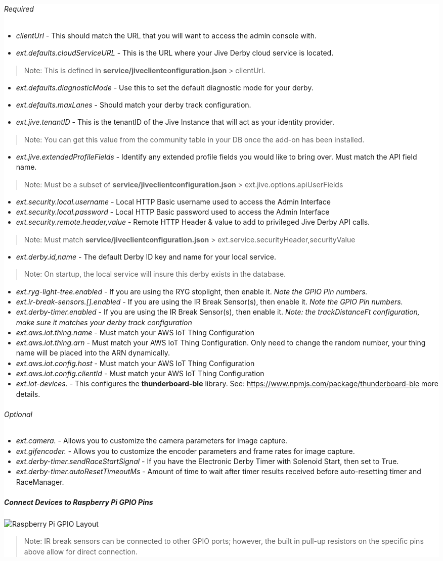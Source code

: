 ###### Required
* *clientUrl* - This should match the URL that you will want to access the admin console with.

* *ext.defaults.cloudServiceURL* - This is the URL where your Jive Derby cloud service is located.
>Note:  This is defined in **service/jiveclientconfiguration.json** > clientUrl.

* *ext.defaults.diagnosticMode* - Use this to set the default diagnostic mode for your derby.

* *ext.defaults.maxLanes* - Should match your derby track configuration.
* *ext.jive.tenantID* - This is the tenantID of the Jive Instance that will act as your identity provider.
>Note:  You can get this value from the community table in your DB once the add-on has been installed.
* *ext.jive.extendedProfileFields* - Identify any extended profile fields you would like to bring over.  Must match the API field name.
>Note:  Must be a subset of **service/jiveclientconfiguration.json** > ext.jive.options.apiUserFields
* *ext.security.local.username* - Local HTTP Basic username used to access the Admin Interface
* *ext.security.local.password* - Local HTTP Basic password used to access the Admin Interface
* *ext.security.remote.header,value* - Remote HTTP Header & value to add to privileged Jive Derby API calls.
>Note:  Must match **service/jiveclientconfiguration.json** > ext.service.securityHeader,securityValue
* *ext.derby.id,name* - The default Derby ID key and name for your local service.
>Note:  On startup, the local service will insure this derby exists in the database.
* *ext.ryg-light-tree.enabled* - If you are using the RYG stoplight, then enable it.  *Note the GPIO Pin numbers.*
* *ext.ir-break-sensors.[].enabled* - If you are using the IR Break Sensor(s), then enable it. *Note the GPIO Pin numbers.*
* *ext.derby-timer.enabled* - If you are using the IR Break Sensor(s), then enable it. *Note: the trackDistanceFt configuration, make sure it matches your derby track configuration*
* *ext.aws.iot.thing.name* - Must match your AWS IoT Thing Configuration
* *ext.aws.iot.thing.arn* - Must match your AWS IoT Thing Configuration.  Only need to change the random number, your thing name will be placed into the ARN dynamically.
* *ext.aws.iot.config.host* - Must match your AWS IoT Thing Configuration
* *ext.aws.iot.config.clientId* - Must match your AWS IoT Thing Configuration
* *ext.iot-devices.* - This configures the **thunderboard-ble** library.  See: https://www.npmjs.com/package/thunderboard-ble more details.

###### Optional
* *ext.camera.* - Allows you to customize the camera parameters for image capture.
* *ext.gifencoder.* - Allows you to customize the encoder parameters and frame rates for image capture.
* *ext.derby-timer.sendRaceStartSignal* - If you have the Electronic Derby Timer with Solenoid Start, then set to True.
* *ext.derby-timer.autoResetTimeoutMs* - Amount of time to wait after timer results received before auto-resetting timer and RaceManager.

##### Connect Devices to Raspberry Pi GPIO Pins
![Raspberry Pi GPIO Layout](./raspi-gpio-layout.png "Raspberry Pi GPIO Layout")

>Note:  IR break sensors can be connected to other GPIO ports; however, the built in pull-up resistors on the specific pins above allow for direct connection.
